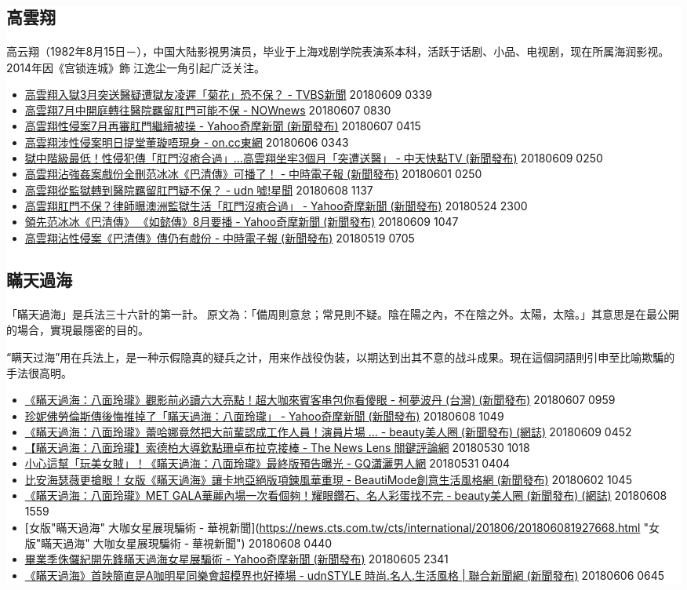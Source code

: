 ## 高雲翔

高云翔（1982年8月15日－），中国大陆影視男演员，毕业于上海戏剧学院表演系本科，活跃于话剧、小品、电视剧，现在所属海润影视。2014年因《宫锁连城》飾 江逸尘一角引起广泛关注。
- [高雲翔入獄3月突送醫疑遭獄友凌遲「菊花」恐不保？ - TVBS新聞](https://news.tvbs.com.tw/entertainment/934926 "高雲翔入獄3月突送醫疑遭獄友凌遲「菊花」恐不保？ - TVBS新聞") 20180609 0339
- [高雲翔7月中開庭轉往醫院羈留肛門可能不保 - NOWnews](https://www.nownews.com/news/20180607/2767520 "高雲翔7月中開庭轉往醫院羈留肛門可能不保 - NOWnews") 20180607 0830
- [高雲翔性侵案7月再審肛門繼續被操 - Yahoo奇摩新聞 (新聞發布)](https://tw.news.yahoo.com/%E9%AB%98%E9%9B%B2%E7%BF%94%E6%80%A7%E4%BE%B5%E6%A1%887%E6%9C%88%E5%86%8D%E5%AF%A9-%E8%82%9B%E9%96%80%E7%B9%BC%E7%BA%8C%E8%A2%AB%E6%93%8D-040513785.html "高雲翔性侵案7月再審肛門繼續被操 - Yahoo奇摩新聞 (新聞發布)") 20180607 0415
- [高雲翔涉性侵案明日提堂董璇唔現身 - on.cc東網](http://hk.on.cc/hk/bkn/cnt/entertainment/20180606/bkn-20180606113524822-0606_00862_001.html "高雲翔涉性侵案明日提堂董璇唔現身 - on.cc東網") 20180606 0343
- [獄中階級最低！性侵犯傳「肛門沒癒合過」…高雲翔坐牢3個月「突遭送醫」 - 中天快點TV (新聞發布)](http://gotv.ctitv.com.tw/2018/06/911146.htm "獄中階級最低！性侵犯傳「肛門沒癒合過」…高雲翔坐牢3個月「突遭送醫」 - 中天快點TV (新聞發布)") 20180609 0250
- [高雲翔沾強姦案戲份全刪范冰冰《巴清傳》可播了！ - 中時電子報 (新聞發布)](http://www.chinatimes.com/realtimenews/20180601001804-260404 "高雲翔沾強姦案戲份全刪范冰冰《巴清傳》可播了！ - 中時電子報 (新聞發布)") 20180601 0250
- [高雲翔從監獄轉到醫院羈留肛門疑不保？ - udn 噓!星聞](https://stars.udn.com/star/story/10091/3188304 "高雲翔從監獄轉到醫院羈留肛門疑不保？ - udn 噓!星聞") 20180608 1137
- [高雲翔肛門不保？律師曝澳洲監獄生活「肛門沒癒合過」 - Yahoo奇摩新聞 (新聞發布)](https://tw.news.yahoo.com/%E9%AB%98%E9%9B%B2%E7%BF%94%E8%82%9B%E9%96%80%E4%B8%8D%E4%BF%9D-%E5%BE%8B%E5%B8%AB%E6%9B%9D%E6%BE%B3%E6%B4%B2%E7%9B%A3%E7%8D%84%E7%94%9F%E6%B4%BB-%E8%82%9B%E9%96%80%E6%B2%92%E7%99%92%E5%90%88%E9%81%8E-224807627.html "高雲翔肛門不保？律師曝澳洲監獄生活「肛門沒癒合過」 - Yahoo奇摩新聞 (新聞發布)") 20180524 2300
- [領先范冰冰《巴清傳》 《如懿傳》8月要播 - Yahoo奇摩新聞 (新聞發布)](https://tw.news.yahoo.com/%E9%A0%98%E5%85%88%E8%8C%83%E5%86%B0%E5%86%B0-%E5%B7%B4%E6%B8%85%E5%82%B3-%E5%A6%82%E6%87%BF%E5%82%B3-8%E6%9C%88%E8%A6%81%E6%92%AD-100000799.html "領先范冰冰《巴清傳》 《如懿傳》8月要播 - Yahoo奇摩新聞 (新聞發布)") 20180609 1047
- [高雲翔沾性侵案《巴清傳》傳仍有戲份 - 中時電子報 (新聞發布)](http://www.chinatimes.com/realtimenews/20180519001792-260404 "高雲翔沾性侵案《巴清傳》傳仍有戲份 - 中時電子報 (新聞發布)") 20180519 0705

## 瞞天過海

「瞞天過海」是兵法三十六計的第一計。
原文為：「備周則意怠；常見則不疑。陰在陽之內，不在陰之外。太陽，太陰。」其意思是在最公開的場合，實現最隱密的目的。

“瞒天过海”用在兵法上，是一种示假隐真的疑兵之计，用来作战役伪装，以期达到出其不意的战斗成果。現在這個詞語則引申至比喻欺騙的手法很高明。
- [《瞞天過海：八面玲瓏》觀影前必讀六大亮點！超大咖來賓客串包你看傻眼 - 柯夢波丹 (台灣) (新聞發布)](https://www.cosmopolitan.com/tw/entertainment/movies/g21148048/oceans-8-must-see/ "《瞞天過海：八面玲瓏》觀影前必讀六大亮點！超大咖來賓客串包你看傻眼 - 柯夢波丹 (台灣) (新聞發布)") 20180607 0959
- [珍妮佛勞倫斯傳後悔推掉了「瞞天過海：八面玲瓏」 - Yahoo奇摩新聞 (新聞發布)](https://tw.news.yahoo.com/%E7%8F%8D%E5%A6%AE%E4%BD%9B%E5%8B%9E%E5%80%AB%E6%96%AF-%E5%82%B3%E5%BE%8C%E6%82%94%E6%8E%A8%E6%8E%89%E4%BA%86-%E7%9E%9E%E5%A4%A9%E9%81%8E%E6%B5%B7-%E5%85%AB%E9%9D%A2%E7%8E%B2%E7%93%8F-100100195.html "珍妮佛勞倫斯傳後悔推掉了「瞞天過海：八面玲瓏」 - Yahoo奇摩新聞 (新聞發布)") 20180608 1049
- [《瞞天過海：八面玲瓏》蕾哈娜竟然把大前輩認成工作人員！演員片場 ... - beauty美人圈 (新聞發布) (網誌)](https://www.beauty321.com/post/16949 "《瞞天過海：八面玲瓏》蕾哈娜竟然把大前輩認成工作人員！演員片場 ... - beauty美人圈 (新聞發布) (網誌)") 20180609 0452
- [【瞞天過海：八面玲瓏】索德柏大導欽點珊卓布拉克接棒 - The News Lens 關鍵評論網](https://www.thenewslens.com/article/96770 "【瞞天過海：八面玲瓏】索德柏大導欽點珊卓布拉克接棒 - The News Lens 關鍵評論網") 20180530 1018
- [小心這幫「玩美女賊」！《瞞天過海：八面玲瓏》最終版預告曝光 - GQ瀟灑男人網](https://www.gq.com.tw/entertainment/movie/content-36260.html "小心這幫「玩美女賊」！《瞞天過海：八面玲瓏》最終版預告曝光 - GQ瀟灑男人網") 20180531 0404
- [比安海瑟薇更搶眼！女版《瞞天過海》讓卡地亞絕版項鍊風華重現 - BeautiMode創意生活風格網 (新聞發布)](http://www.beautimode.com/article/content/85122/ "比安海瑟薇更搶眼！女版《瞞天過海》讓卡地亞絕版項鍊風華重現 - BeautiMode創意生活風格網 (新聞發布)") 20180602 1045
- [《瞞天過海：八面玲瓏》MET GALA華麗內場一次看個夠！耀眼鑽石、名人彩蛋找不完 - beauty美人圈 (新聞發布) (網誌)](https://www.beauty321.com/post/16943 "《瞞天過海：八面玲瓏》MET GALA華麗內場一次看個夠！耀眼鑽石、名人彩蛋找不完 - beauty美人圈 (新聞發布) (網誌)") 20180608 1559
- [女版"瞞天過海" 大咖女星展現騙術 - 華視新聞](https://news.cts.com.tw/cts/international/201806/201806081927668.html "女版"瞞天過海" 大咖女星展現騙術 - 華視新聞") 20180608 0440
- [畢業季侏儸紀開先鋒瞞天過海女星展騙術 - Yahoo奇摩新聞 (新聞發布)](https://tw.news.yahoo.com/%E7%95%A2%E6%A5%AD%E5%AD%A3%E4%BE%8F%E5%84%B8%E7%B4%80%E9%96%8B%E5%85%88%E9%8B%92-%E7%9E%9E%E5%A4%A9%E9%81%8E%E6%B5%B7%E5%A5%B3%E6%98%9F%E5%B1%95%E9%A8%99%E8%A1%93-232314334.html "畢業季侏儸紀開先鋒瞞天過海女星展騙術 - Yahoo奇摩新聞 (新聞發布)") 20180605 2341
- [《瞞天過海》首映簡直是A咖明星同樂會超模界也好捧場 - udnSTYLE 時尚.名人.生活風格 | 聯合新聞網 (新聞發布)](https://style.udn.com/style/story/8066/3183303 "《瞞天過海》首映簡直是A咖明星同樂會超模界也好捧場 - udnSTYLE 時尚.名人.生活風格 | 聯合新聞網 (新聞發布)") 20180606 0645
